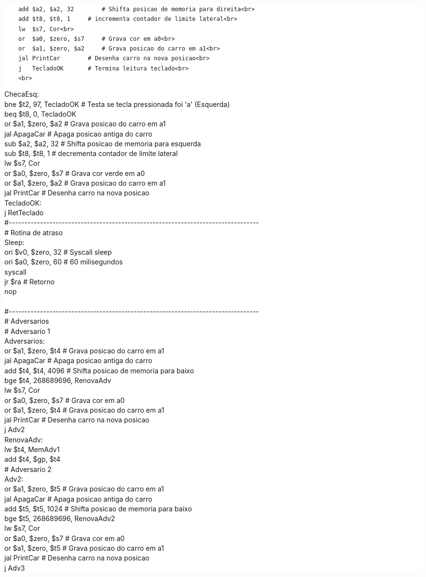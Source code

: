 		add	$a2, $a2, 32		# Shifta posicao de memoria para direita<br>
		add	$t8, $t8, 1		# incrementa contador de limite lateral<br>
		lw 	$s7, Cor<br>
		or	$a0, $zero, $s7		# Grava cor em a0<br>
		or	$a1, $zero, $a2		# Grava posicao do carro em a1<br>
		jal	PrintCar		# Desenha carro na nova posicao<br>
		j	TecladoOK		# Termina leitura teclado<br>
		<br>
ChecaEsq:<br>
		bne	$t2, 97, TecladoOK	# Testa se tecla pressionada foi 'a' (Esquerda)<br>
		beq	$t8, 0, TecladoOK<br>
		or	$a1, $zero, $a2		# Grava posicao do carro em a1<br>
		jal	ApagaCar		# Apaga posicao antiga do carro<br>
		sub	$a2, $a2, 32		# Shifta posicao de memoria para esquerda<br>
		sub	$t8, $t8, 1		# decrementa contador de limite lateral<br>
		lw 	$s7, Cor		<br>
		or	$a0, $zero, $s7		# Grava cor verde em a0<br>
		or	$a1, $zero, $a2		# Grava posicao do carro em a1<br>
		jal	PrintCar		# Desenha carro na nova posicao<br>
TecladoOK:<br>
		j	RetTeclado<br>
#--------------------------------------------------------------------------------<br>
		# Rotina de atraso<br>
Sleep:<br>
		ori 	$v0, $zero, 32		# Syscall sleep<br>
		ori 	$a0, $zero, 60		# 60 milisegundos<br>
		syscall<br>
		jr 	$ra			# Retorno<br>
		nop<br>
<br>
#--------------------------------------------------------------------------------<br>
		# Adversarios<br>
		# Adversario 1<br>
Adversarios:	<br>
		or	$a1, $zero, $t4		# Grava posicao do carro em a1<br>
		jal	ApagaCar		# Apaga posicao antiga do carro<br>
		add	$t4, $t4, 4096		# Shifta posicao de memoria para baixo<br>
		bge 	$t4, 268689696, RenovaAdv<br>
		lw 	$s7, Cor<br>
		or	$a0, $zero, $s7		# Grava cor em a0<br>
		or	$a1, $zero, $t4		# Grava posicao do carro em a1<br>
		jal	PrintCar		# Desenha carro na nova posicao<br>
		j	Adv2<br>
RenovaAdv:<br>
		lw	$t4, MemAdv1<br>
		add	$t4, $gp, $t4<br>
		# Adversario 2<br>
Adv2:<br>
		or	$a1, $zero, $t5		# Grava posicao do carro em a1<br>
		jal	ApagaCar		# Apaga posicao antiga do carro<br>
		add	$t5, $t5, 1024		# Shifta posicao de memoria para baixo<br>
		bge 	$t5, 268689696, RenovaAdv2<br>
		lw 	$s7, Cor<br>
		or	$a0, $zero, $s7		# Grava cor em a0<br>
		or	$a1, $zero, $t5		# Grava posicao do carro em a1<br>
		jal	PrintCar		# Desenha carro na nova posicao<br>
		j	Adv3<br>